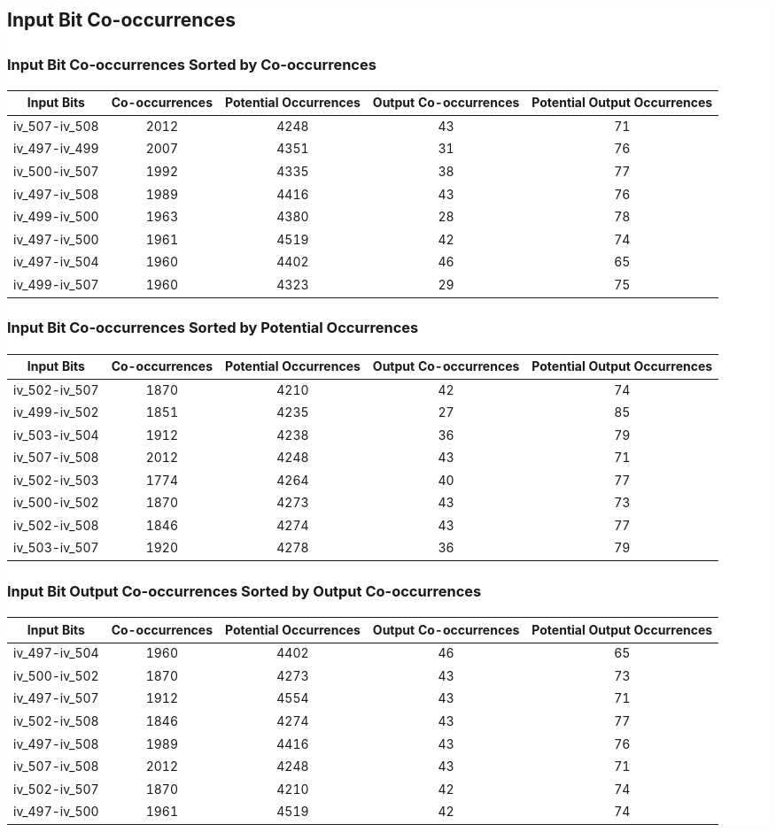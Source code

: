 ## Input Bit Co-occurrences

### Input Bit Co-occurrences Sorted by Co-occurrences

| Input Bits | Co-occurrences | Potential Occurrences | Output Co-occurrences | Potential Output Occurrences |
|:----------:|:--------------:|:---------------------:|:---------------------:|:----------------------------:|
| iv_507-iv_508 | 2012 | 4248 | 43 | 71 |
| iv_497-iv_499 | 2007 | 4351 | 31 | 76 |
| iv_500-iv_507 | 1992 | 4335 | 38 | 77 |
| iv_497-iv_508 | 1989 | 4416 | 43 | 76 |
| iv_499-iv_500 | 1963 | 4380 | 28 | 78 |
| iv_497-iv_500 | 1961 | 4519 | 42 | 74 |
| iv_497-iv_504 | 1960 | 4402 | 46 | 65 |
| iv_499-iv_507 | 1960 | 4323 | 29 | 75 |

### Input Bit Co-occurrences Sorted by Potential Occurrences

| Input Bits | Co-occurrences | Potential Occurrences | Output Co-occurrences | Potential Output Occurrences |
|:----------:|:--------------:|:---------------------:|:---------------------:|:----------------------------:|
| iv_502-iv_507 | 1870 | 4210 | 42 | 74 |
| iv_499-iv_502 | 1851 | 4235 | 27 | 85 |
| iv_503-iv_504 | 1912 | 4238 | 36 | 79 |
| iv_507-iv_508 | 2012 | 4248 | 43 | 71 |
| iv_502-iv_503 | 1774 | 4264 | 40 | 77 |
| iv_500-iv_502 | 1870 | 4273 | 43 | 73 |
| iv_502-iv_508 | 1846 | 4274 | 43 | 77 |
| iv_503-iv_507 | 1920 | 4278 | 36 | 79 |

### Input Bit Output Co-occurrences Sorted by Output Co-occurrences

| Input Bits | Co-occurrences | Potential Occurrences | Output Co-occurrences | Potential Output Occurrences |
|:----------:|:--------------:|:---------------------:|:---------------------:|:----------------------------:|
| iv_497-iv_504 | 1960 | 4402 | 46 | 65 |
| iv_500-iv_502 | 1870 | 4273 | 43 | 73 |
| iv_497-iv_507 | 1912 | 4554 | 43 | 71 |
| iv_502-iv_508 | 1846 | 4274 | 43 | 77 |
| iv_497-iv_508 | 1989 | 4416 | 43 | 76 |
| iv_507-iv_508 | 2012 | 4248 | 43 | 71 |
| iv_502-iv_507 | 1870 | 4210 | 42 | 74 |
| iv_497-iv_500 | 1961 | 4519 | 42 | 74 |
